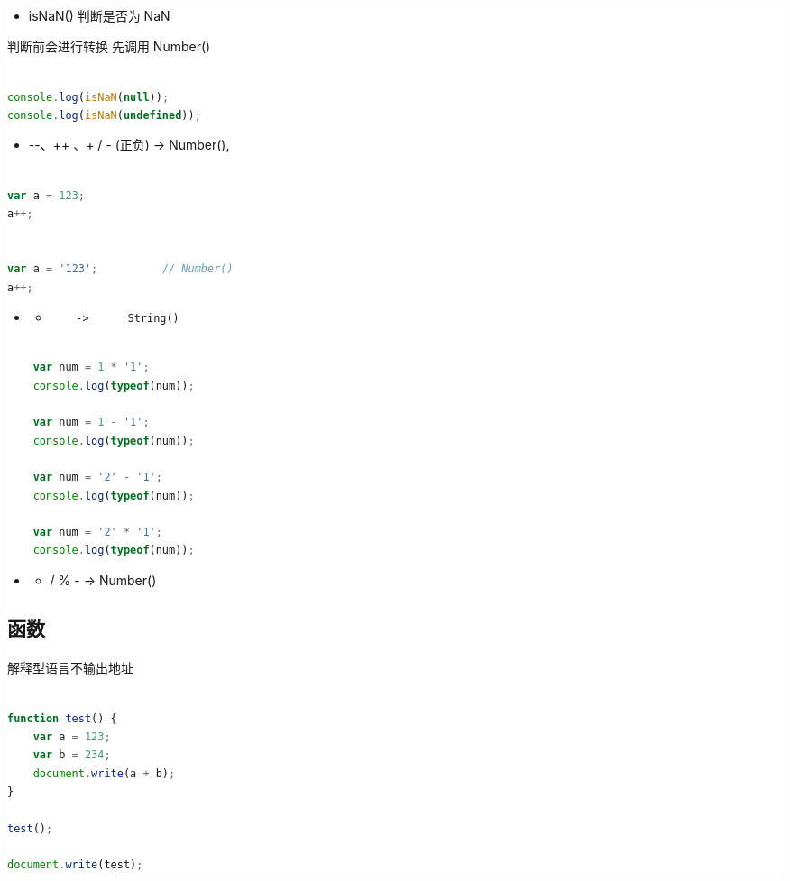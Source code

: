 - isNaN() 判断是否为 NaN

判断前会进行转换 先调用 Number()

```js

console.log(isNaN(null));
console.log(isNaN(undefined));

```

- --、++ 、+ / - (正负)    -> Number(), 

```js

var a = 123;
a++;


var a = '123';          // Number()
a++;

```

- +         ->      String()

```js

    var num = 1 * '1';
    console.log(typeof(num));

    var num = 1 - '1';
    console.log(typeof(num));

    var num = '2' - '1';
    console.log(typeof(num));

    var num = '2' * '1';
    console.log(typeof(num));

```

- * / % -           ->          Number()

## 函数

解释型语言不输出地址

```js

function test() {
    var a = 123;
    var b = 234;
    document.write(a + b);
}

test();

document.write(test);

```
